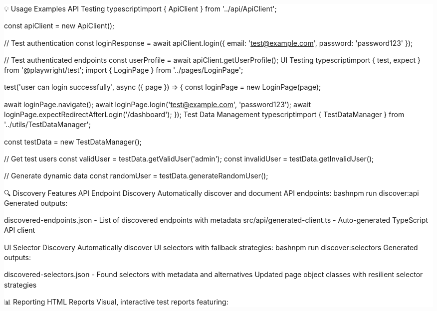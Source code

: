 💡 Usage Examples
API Testing
typescriptimport { ApiClient } from '../api/ApiClient';

const apiClient = new ApiClient();

// Test authentication
const loginResponse = await apiClient.login({
  email: 'test@example.com',
  password: 'password123'
});

// Test authenticated endpoints
const userProfile = await apiClient.getUserProfile();
UI Testing
typescriptimport { test, expect } from '@playwright/test';
import { LoginPage } from '../pages/LoginPage';

test('user can login successfully', async ({ page }) => {
  const loginPage = new LoginPage(page);
  
  await loginPage.navigate();
  await loginPage.login('test@example.com', 'password123');
  await loginPage.expectRedirectAfterLogin('/dashboard');
});
Test Data Management
typescriptimport { TestDataManager } from '../utils/TestDataManager';

const testData = new TestDataManager();

// Get test users
const validUser = testData.getValidUser('admin');
const invalidUser = testData.getInvalidUser();

// Generate dynamic data
const randomUser = testData.generateRandomUser();

🔍 Discovery Features
API Endpoint Discovery
Automatically discover and document API endpoints:
bashnpm run discover:api
Generated outputs:

discovered-endpoints.json - List of discovered endpoints with metadata
src/api/generated-client.ts - Auto-generated TypeScript API client

UI Selector Discovery
Automatically discover UI selectors with fallback strategies:
bashnpm run discover:selectors
Generated outputs:

discovered-selectors.json - Found selectors with metadata and alternatives
Updated page object classes with resilient selector strategies


📊 Reporting
HTML Reports
Visual, interactive test reports featuring:
